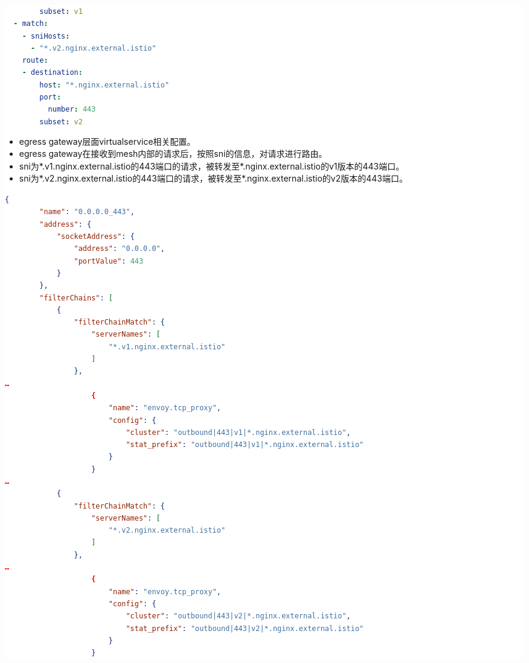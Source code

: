 ```yaml
        subset: v1
  - match:
    - sniHosts:
      - "*.v2.nginx.external.istio"
    route:
    - destination:
        host: "*.nginx.external.istio"
        port: 
          number: 443
        subset: v2
```

- egress gateway层面virtualservice相关配置。
- egress gateway在接收到mesh内部的请求后，按照sni的信息，对请求进行路由。
- sni为\*.v1.nginx.external.istio的443端口的请求，被转发至\*.nginx.external.istio的v1版本的443端口。
- sni为\*.v2.nginx.external.istio的443端口的请求，被转发至\*.nginx.external.istio的v2版本的443端口。



```json
{
        "name": "0.0.0.0_443",
        "address": {
            "socketAddress": {
                "address": "0.0.0.0",
                "portValue": 443
            }
        },
        "filterChains": [
            {
                "filterChainMatch": {
                    "serverNames": [
                        "*.v1.nginx.external.istio"
                    ]
                },
…
                    {
                        "name": "envoy.tcp_proxy",
                        "config": {
                            "cluster": "outbound|443|v1|*.nginx.external.istio",
                            "stat_prefix": "outbound|443|v1|*.nginx.external.istio"
                        }
                    }
…
            {
                "filterChainMatch": {
                    "serverNames": [
                        "*.v2.nginx.external.istio"
                    ]
                },
…
                    {
                        "name": "envoy.tcp_proxy",
                        "config": {
                            "cluster": "outbound|443|v2|*.nginx.external.istio",
                            "stat_prefix": "outbound|443|v2|*.nginx.external.istio"
                        }
                    }
```
